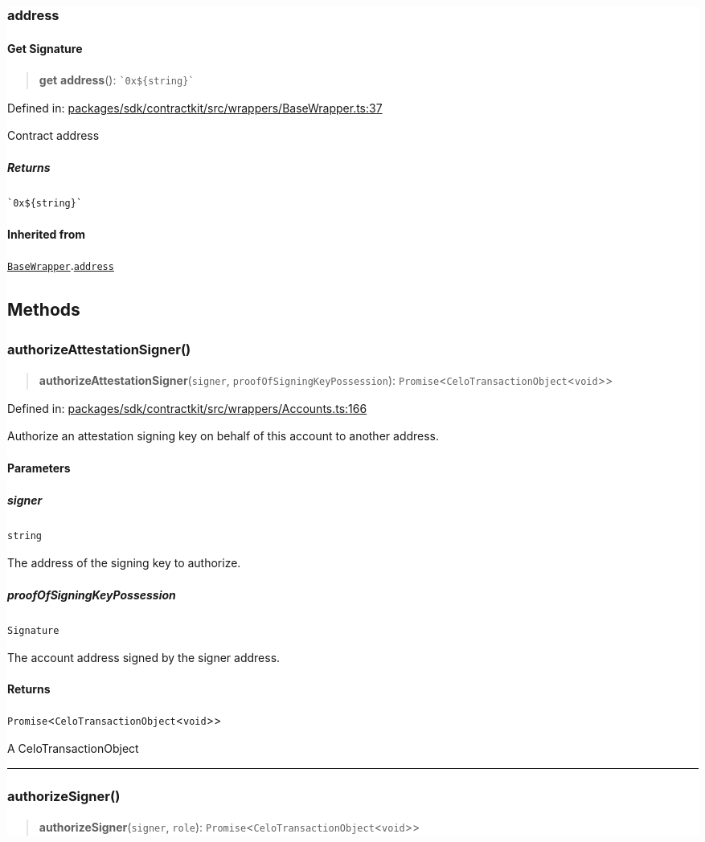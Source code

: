 ### address

#### Get Signature

> **get** **address**(): `` `0x${string}` ``

Defined in: [packages/sdk/contractkit/src/wrappers/BaseWrapper.ts:37](https://github.com/celo-org/developer-tooling/blob/master/packages/sdk/contractkit/src/wrappers/BaseWrapper.ts#L37)

Contract address

##### Returns

`` `0x${string}` ``

#### Inherited from

[`BaseWrapper`](../../BaseWrapper/classes/BaseWrapper.md).[`address`](../../BaseWrapper/classes/BaseWrapper.md#address)

## Methods

### authorizeAttestationSigner()

> **authorizeAttestationSigner**(`signer`, `proofOfSigningKeyPossession`): `Promise`\<`CeloTransactionObject`\<`void`\>\>

Defined in: [packages/sdk/contractkit/src/wrappers/Accounts.ts:166](https://github.com/celo-org/developer-tooling/blob/master/packages/sdk/contractkit/src/wrappers/Accounts.ts#L166)

Authorize an attestation signing key on behalf of this account to another address.

#### Parameters

##### signer

`string`

The address of the signing key to authorize.

##### proofOfSigningKeyPossession

`Signature`

The account address signed by the signer address.

#### Returns

`Promise`\<`CeloTransactionObject`\<`void`\>\>

A CeloTransactionObject

***

### authorizeSigner()

> **authorizeSigner**(`signer`, `role`): `Promise`\<`CeloTransactionObject`\<`void`\>\>
